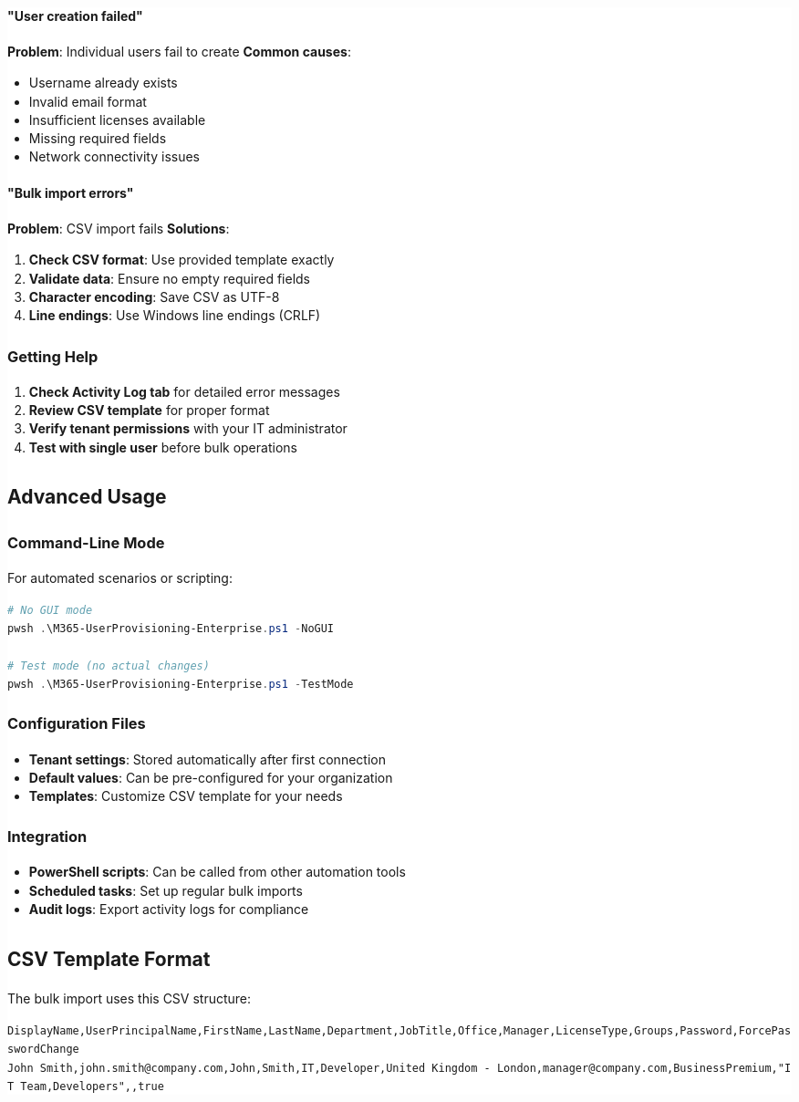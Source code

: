 #### "User creation failed"
**Problem**: Individual users fail to create
**Common causes**:
- Username already exists
- Invalid email format
- Insufficient licenses available
- Missing required fields
- Network connectivity issues

#### "Bulk import errors"
**Problem**: CSV import fails
**Solutions**:
1. **Check CSV format**: Use provided template exactly
2. **Validate data**: Ensure no empty required fields
3. **Character encoding**: Save CSV as UTF-8
4. **Line endings**: Use Windows line endings (CRLF)

### Getting Help
1. **Check Activity Log tab** for detailed error messages
2. **Review CSV template** for proper format
3. **Verify tenant permissions** with your IT administrator
4. **Test with single user** before bulk operations

## Advanced Usage

### Command-Line Mode
For automated scenarios or scripting:
```powershell
# No GUI mode
pwsh .\M365-UserProvisioning-Enterprise.ps1 -NoGUI

# Test mode (no actual changes)
pwsh .\M365-UserProvisioning-Enterprise.ps1 -TestMode
```

### Configuration Files
- **Tenant settings**: Stored automatically after first connection
- **Default values**: Can be pre-configured for your organization
- **Templates**: Customize CSV template for your needs

### Integration
- **PowerShell scripts**: Can be called from other automation tools
- **Scheduled tasks**: Set up regular bulk imports
- **Audit logs**: Export activity logs for compliance

## CSV Template Format

The bulk import uses this CSV structure:

```csv
DisplayName,UserPrincipalName,FirstName,LastName,Department,JobTitle,Office,Manager,LicenseType,Groups,Password,ForcePasswordChange
John Smith,john.smith@company.com,John,Smith,IT,Developer,United Kingdom - London,manager@company.com,BusinessPremium,"IT Team,Developers",,true
```
